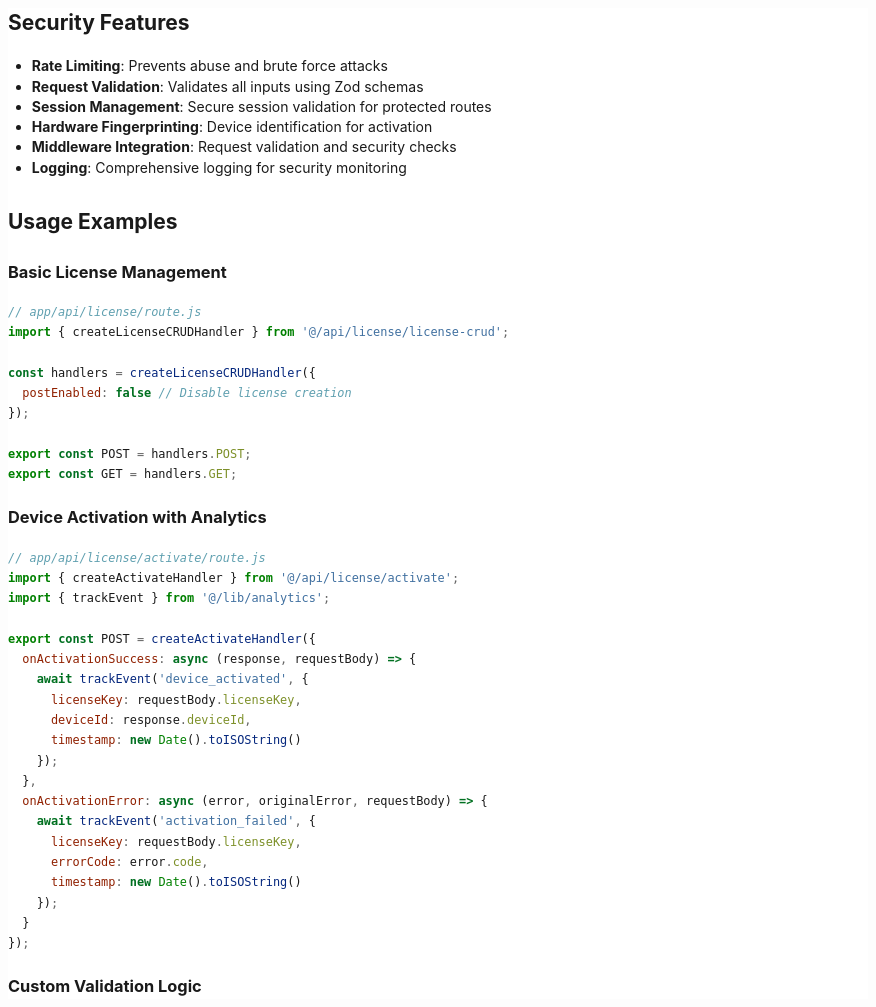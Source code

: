 ## Security Features

- **Rate Limiting**: Prevents abuse and brute force attacks
- **Request Validation**: Validates all inputs using Zod schemas
- **Session Management**: Secure session validation for protected routes
- **Hardware Fingerprinting**: Device identification for activation
- **Middleware Integration**: Request validation and security checks
- **Logging**: Comprehensive logging for security monitoring

## Usage Examples

### Basic License Management

```javascript
// app/api/license/route.js
import { createLicenseCRUDHandler } from '@/api/license/license-crud';

const handlers = createLicenseCRUDHandler({
  postEnabled: false // Disable license creation
});

export const POST = handlers.POST;
export const GET = handlers.GET;
```

### Device Activation with Analytics

```javascript
// app/api/license/activate/route.js
import { createActivateHandler } from '@/api/license/activate';
import { trackEvent } from '@/lib/analytics';

export const POST = createActivateHandler({
  onActivationSuccess: async (response, requestBody) => {
    await trackEvent('device_activated', {
      licenseKey: requestBody.licenseKey,
      deviceId: response.deviceId,
      timestamp: new Date().toISOString()
    });
  },
  onActivationError: async (error, originalError, requestBody) => {
    await trackEvent('activation_failed', {
      licenseKey: requestBody.licenseKey,
      errorCode: error.code,
      timestamp: new Date().toISOString()
    });
  }
});
```

### Custom Validation Logic
